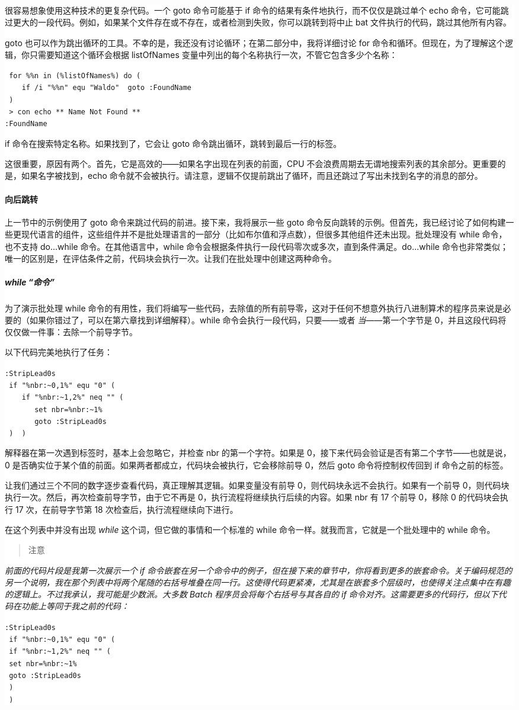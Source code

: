 很容易想象使用这种技术的更复杂代码。一个 goto 命令可能基于 if 命令的结果有条件地执行，而不仅仅是跳过单个 echo 命令，它可能跳过更大的一段代码。例如，如果某个文件存在或不存在，或者检测到失败，你可以跳转到将中止 bat 文件执行的代码，跳过其他所有内容。

goto 也可以作为跳出循环的工具。不幸的是，我还没有讨论循环；在第二部分中，我将详细讨论 for 命令和循环。但现在，为了理解这个逻辑，你只需要知道这个循环会根据 listOfNames 变量中列出的每个名称执行一次，不管它包含多少个名称：

```
 for %%n in (%listOfNames%) do (
    if /i "%%n" equ "Waldo"  goto :FoundName
 )
 > con echo ** Name Not Found **
:FoundName 
```

if 命令在搜索特定名称。如果找到了，它会让 goto 命令跳出循环，跳转到最后一行的标签。

这很重要，原因有两个。首先，它是高效的——如果名字出现在列表的前面，CPU 不会浪费周期去无谓地搜索列表的其余部分。更重要的是，如果名字被找到，echo 命令就不会被执行。请注意，逻辑不仅提前跳出了循环，而且还跳过了写出未找到名字的消息的部分。

#### 向后跳转

上一节中的示例使用了 goto 命令来跳过代码的前进。接下来，我将展示一些 goto 命令反向跳转的示例。但首先，我已经讨论了如何构建一些更现代语言的组件，这些组件并不是批处理语言的一部分（比如布尔值和浮点数），但很多其他组件还未出现。批处理没有 while 命令，也不支持 do...while 命令。在其他语言中，while 命令会根据条件执行一段代码零次或多次，直到条件满足。do...while 命令也非常类似；唯一的区别是，在评估条件之前，代码块会执行一次。让我们在批处理中创建这两种命令。

##### while “命令”

为了演示批处理 while 命令的有用性，我们将编写一些代码，去除值的所有前导零，这对于任何不想意外执行八进制算术的程序员来说是必要的（如果你错过了，可以在第六章找到详细解释）。while 命令会执行一段代码，只要——或者 *当*——第一个字节是 0，并且这段代码将仅仅做一件事：去除一个前导字节。

以下代码完美地执行了任务：

```
:StripLead0s
 if "%nbr:~0,1%" equ "0" (
    if "%nbr:~1,2%" neq "" (
       set nbr=%nbr:~1%
       goto :StripLead0s
 )  ) 
```

解释器在第一次遇到标签时，基本上会忽略它，并检查 nbr 的第一个字符。如果是 0，接下来代码会验证是否有第二个字节——也就是说，0 是否确实位于某个值的前面。如果两者都成立，代码块会被执行，它会移除前导 0，然后 goto 命令将控制权传回到 if 命令之前的标签。

让我们通过三个不同的数字逐步查看代码，真正理解其逻辑。如果变量没有前导 0，则代码块永远不会执行。如果有一个前导 0，则代码块执行一次。然后，再次检查前导字节，由于它不再是 0，执行流程将继续执行后续的内容。如果 nbr 有 17 个前导 0，移除 0 的代码块会执行 17 次，在前导字节第 18 次检查后，执行流程继续向下进行。

在这个列表中并没有出现 *while* 这个词，但它做的事情和一个标准的 while 命令一样。就我而言，它就是一个批处理中的 while 命令。

> 注意

*前面的代码片段是我第一次展示一个 if 命令嵌套在另一个命令中的例子，但在接下来的章节中，你将看到更多的嵌套命令。关于编码规范的另一个说明，我在那个列表中将两个尾随的右括号堆叠在同一行。这使得代码更紧凑，尤其是在嵌套多个层级时，也使得关注点集中在有趣的逻辑上。不过我承认，我可能是少数派。大多数 Batch 程序员会将每个右括号与其各自的 if 命令对齐。这需要更多的代码行，但以下代码在功能上等同于我之前的代码：*

```
:StripLead0s
 if "%nbr:~0,1%" equ "0" (
 if "%nbr:~1,2%" neq "" (
 set nbr=%nbr:~1%
 goto :StripLead0s
 )
 ) 
```
